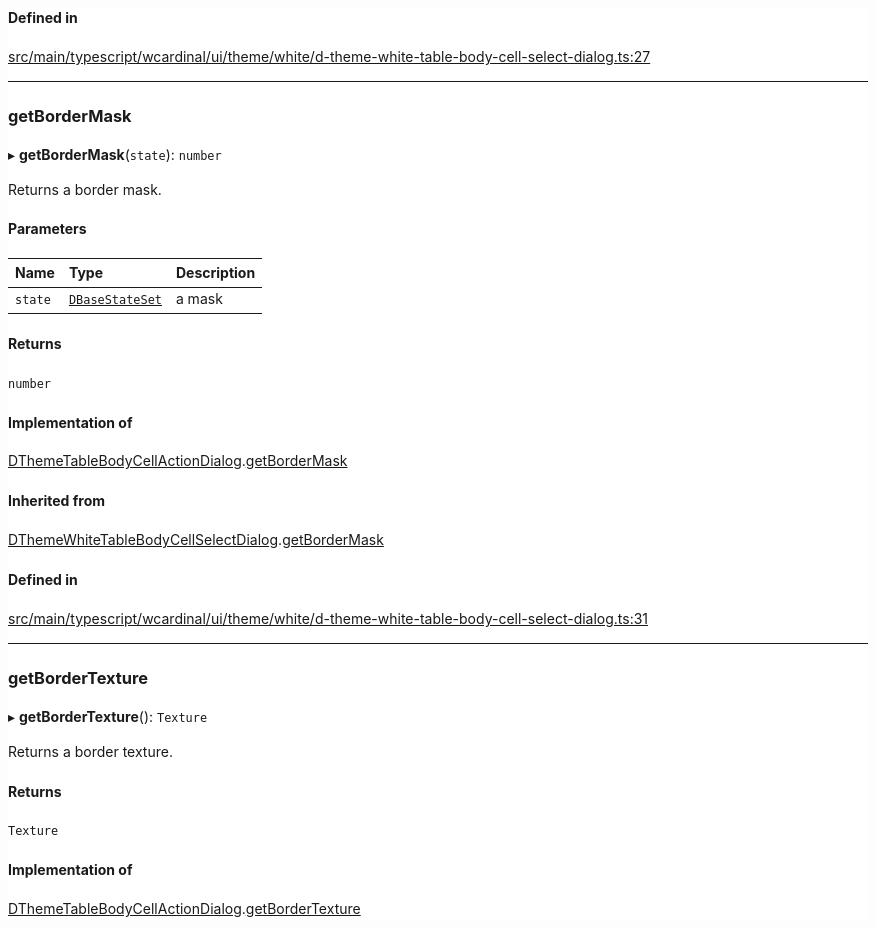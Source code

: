 #### Defined in

[src/main/typescript/wcardinal/ui/theme/white/d-theme-white-table-body-cell-select-dialog.ts:27](https://github.com/winter-cardinal/winter-cardinal-ui/blob/v0.407.0/src/main/typescript/wcardinal/ui/theme/white/d-theme-white-table-body-cell-select-dialog.ts#L27)

___

### getBorderMask

▸ **getBorderMask**(`state`): `number`

Returns a border mask.

#### Parameters

| Name | Type | Description |
| :------ | :------ | :------ |
| `state` | [`DBaseStateSet`](../interfaces/DBaseStateSet.md) | a mask |

#### Returns

`number`

#### Implementation of

[DThemeTableBodyCellActionDialog](../interfaces/DThemeTableBodyCellActionDialog.md).[getBorderMask](../interfaces/DThemeTableBodyCellActionDialog.md#getbordermask)

#### Inherited from

[DThemeWhiteTableBodyCellSelectDialog](DThemeWhiteTableBodyCellSelectDialog.md).[getBorderMask](DThemeWhiteTableBodyCellSelectDialog.md#getbordermask)

#### Defined in

[src/main/typescript/wcardinal/ui/theme/white/d-theme-white-table-body-cell-select-dialog.ts:31](https://github.com/winter-cardinal/winter-cardinal-ui/blob/v0.407.0/src/main/typescript/wcardinal/ui/theme/white/d-theme-white-table-body-cell-select-dialog.ts#L31)

___

### getBorderTexture

▸ **getBorderTexture**(): `Texture`

Returns a border texture.

#### Returns

`Texture`

#### Implementation of

[DThemeTableBodyCellActionDialog](../interfaces/DThemeTableBodyCellActionDialog.md).[getBorderTexture](../interfaces/DThemeTableBodyCellActionDialog.md#getbordertexture)
